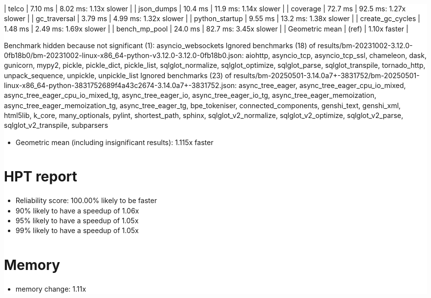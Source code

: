 | telco                      | 7.10 ms                                                | 8.02 ms: 1.13x slower                                                  |
| json_dumps                 | 10.4 ms                                                | 11.9 ms: 1.14x slower                                                  |
| coverage                   | 72.7 ms                                                | 92.5 ms: 1.27x slower                                                  |
| gc_traversal               | 3.79 ms                                                | 4.99 ms: 1.32x slower                                                  |
| python_startup             | 9.55 ms                                                | 13.2 ms: 1.38x slower                                                  |
| create_gc_cycles           | 1.48 ms                                                | 2.49 ms: 1.69x slower                                                  |
| bench_mp_pool              | 24.0 ms                                                | 82.7 ms: 3.45x slower                                                  |
| Geometric mean             | (ref)                                                  | 1.10x faster                                                           |

Benchmark hidden because not significant (1): asyncio_websockets
Ignored benchmarks (18) of results/bm-20231002-3.12.0-0fb18b0/bm-20231002-linux-x86_64-python-v3.12.0-3.12.0-0fb18b0.json: aiohttp, asyncio_tcp, asyncio_tcp_ssl, chameleon, dask, gunicorn, mypy2, pickle, pickle_dict, pickle_list, sqlglot_normalize, sqlglot_optimize, sqlglot_parse, sqlglot_transpile, tornado_http, unpack_sequence, unpickle, unpickle_list
Ignored benchmarks (23) of results/bm-20250501-3.14.0a7+-3831752/bm-20250501-linux-x86_64-python-3831752689f4a43c2674-3.14.0a7+-3831752.json: async_tree_eager, async_tree_eager_cpu_io_mixed, async_tree_eager_cpu_io_mixed_tg, async_tree_eager_io, async_tree_eager_io_tg, async_tree_eager_memoization, async_tree_eager_memoization_tg, async_tree_eager_tg, bpe_tokeniser, connected_components, genshi_text, genshi_xml, html5lib, k_core, many_optionals, pylint, shortest_path, sphinx, sqlglot_v2_normalize, sqlglot_v2_optimize, sqlglot_v2_parse, sqlglot_v2_transpile, subparsers

- Geometric mean (including insignificant results): 1.115x faster

# HPT report

- Reliability score: 100.00% likely to be faster
- 90% likely to have a speedup of 1.06x
- 95% likely to have a speedup of 1.05x
- 99% likely to have a speedup of 1.05x

# Memory
- memory change: 1.11x